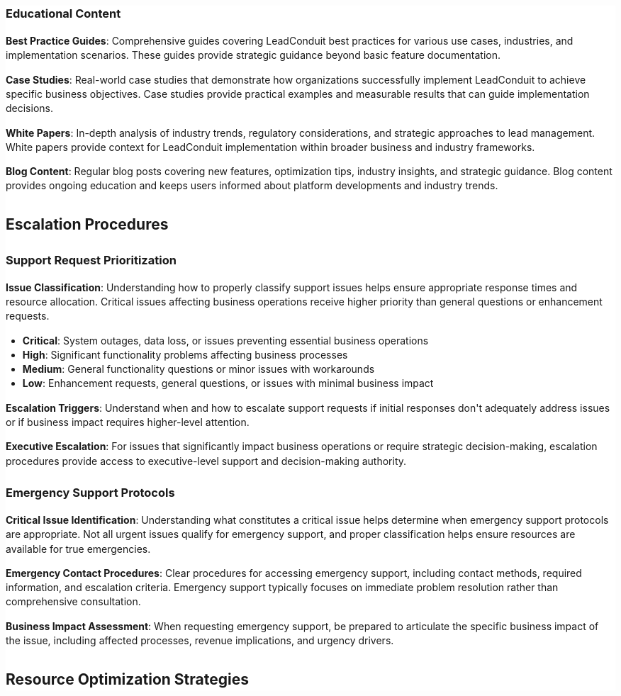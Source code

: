 ### Educational Content

**Best Practice Guides**: Comprehensive guides covering LeadConduit best practices for various use cases, industries, and implementation scenarios. These guides provide strategic guidance beyond basic feature documentation.

**Case Studies**: Real-world case studies that demonstrate how organizations successfully implement LeadConduit to achieve specific business objectives. Case studies provide practical examples and measurable results that can guide implementation decisions.

**White Papers**: In-depth analysis of industry trends, regulatory considerations, and strategic approaches to lead management. White papers provide context for LeadConduit implementation within broader business and industry frameworks.

**Blog Content**: Regular blog posts covering new features, optimization tips, industry insights, and strategic guidance. Blog content provides ongoing education and keeps users informed about platform developments and industry trends.

## Escalation Procedures

### Support Request Prioritization

**Issue Classification**: Understanding how to properly classify support issues helps ensure appropriate response times and resource allocation. Critical issues affecting business operations receive higher priority than general questions or enhancement requests.

- **Critical**: System outages, data loss, or issues preventing essential business operations
- **High**: Significant functionality problems affecting business processes
- **Medium**: General functionality questions or minor issues with workarounds
- **Low**: Enhancement requests, general questions, or issues with minimal business impact

**Escalation Triggers**: Understand when and how to escalate support requests if initial responses don't adequately address issues or if business impact requires higher-level attention.

**Executive Escalation**: For issues that significantly impact business operations or require strategic decision-making, escalation procedures provide access to executive-level support and decision-making authority.

### Emergency Support Protocols

**Critical Issue Identification**: Understanding what constitutes a critical issue helps determine when emergency support protocols are appropriate. Not all urgent issues qualify for emergency support, and proper classification helps ensure resources are available for true emergencies.

**Emergency Contact Procedures**: Clear procedures for accessing emergency support, including contact methods, required information, and escalation criteria. Emergency support typically focuses on immediate problem resolution rather than comprehensive consultation.

**Business Impact Assessment**: When requesting emergency support, be prepared to articulate the specific business impact of the issue, including affected processes, revenue implications, and urgency drivers.

## Resource Optimization Strategies
